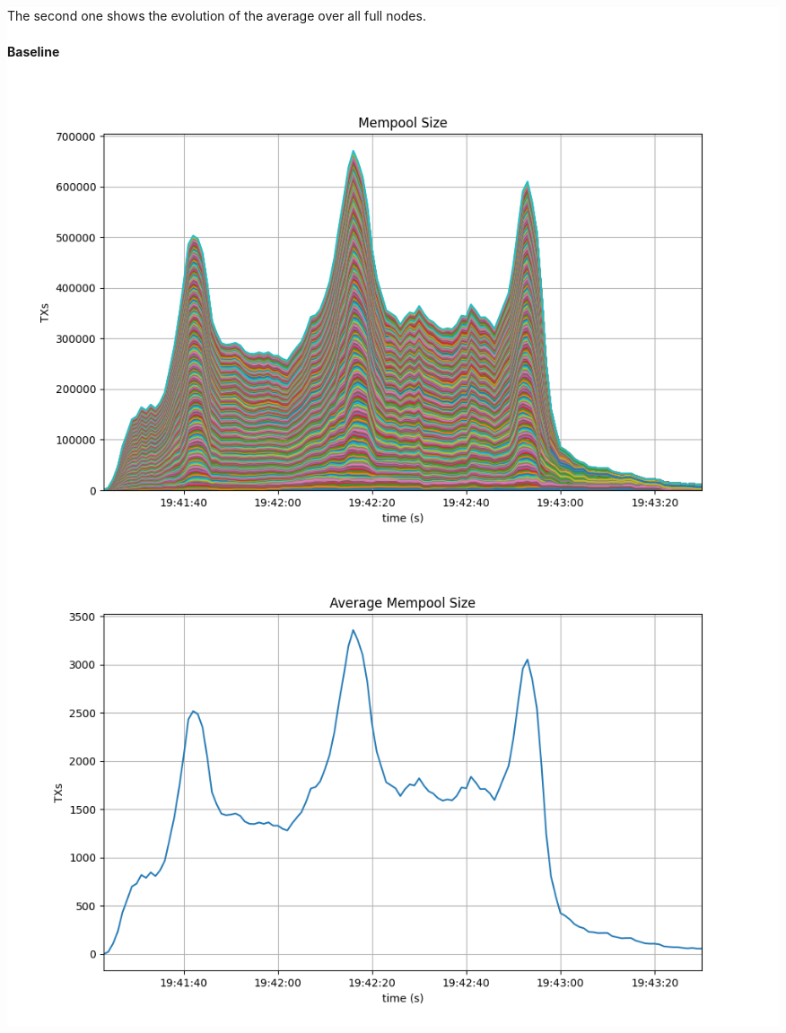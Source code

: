 The second one shows the evolution of the average over all full nodes.

#### Baseline

![mempool-cumulative](img34/baseline/mempool_size.png)

![mempool-avg](img34/baseline/avg_mempool_size.png)
